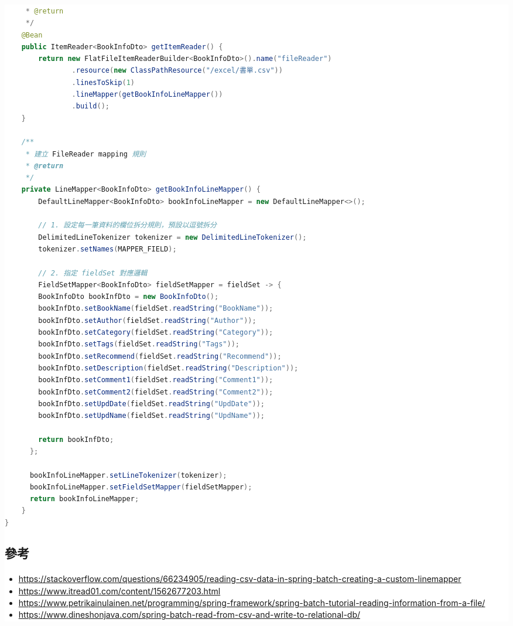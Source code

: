 ```java
     * @return
     */
    @Bean
    public ItemReader<BookInfoDto> getItemReader() {
        return new FlatFileItemReaderBuilder<BookInfoDto>().name("fileReader")
                .resource(new ClassPathResource("/excel/書單.csv"))
                .linesToSkip(1)
                .lineMapper(getBookInfoLineMapper())
                .build();
    }

    /**
     * 建立 FileReader mapping 規則
     * @return
     */
    private LineMapper<BookInfoDto> getBookInfoLineMapper() {
        DefaultLineMapper<BookInfoDto> bookInfoLineMapper = new DefaultLineMapper<>();

        // 1. 設定每一筆資料的欄位拆分規則，預設以逗號拆分
        DelimitedLineTokenizer tokenizer = new DelimitedLineTokenizer();
        tokenizer.setNames(MAPPER_FIELD);

        // 2. 指定 fieldSet 對應邏輯
        FieldSetMapper<BookInfoDto> fieldSetMapper = fieldSet -> {
        BookInfoDto bookInfDto = new BookInfoDto();
        bookInfDto.setBookName(fieldSet.readString("BookName"));
        bookInfDto.setAuthor(fieldSet.readString("Author"));
        bookInfDto.setCategory(fieldSet.readString("Category"));
        bookInfDto.setTags(fieldSet.readString("Tags"));
        bookInfDto.setRecommend(fieldSet.readString("Recommend"));
        bookInfDto.setDescription(fieldSet.readString("Description"));
        bookInfDto.setComment1(fieldSet.readString("Comment1"));
        bookInfDto.setComment2(fieldSet.readString("Comment2"));
        bookInfDto.setUpdDate(fieldSet.readString("UpdDate"));
        bookInfDto.setUpdName(fieldSet.readString("UpdName"));

        return bookInfDto;
      };
        
      bookInfoLineMapper.setLineTokenizer(tokenizer);
      bookInfoLineMapper.setFieldSetMapper(fieldSetMapper);
      return bookInfoLineMapper;
    }
}
```

## 參考
* https://stackoverflow.com/questions/66234905/reading-csv-data-in-spring-batch-creating-a-custom-linemapper
* https://www.itread01.com/content/1562677203.html
* https://www.petrikainulainen.net/programming/spring-framework/spring-batch-tutorial-reading-information-from-a-file/
* https://www.dineshonjava.com/spring-batch-read-from-csv-and-write-to-relational-db/
